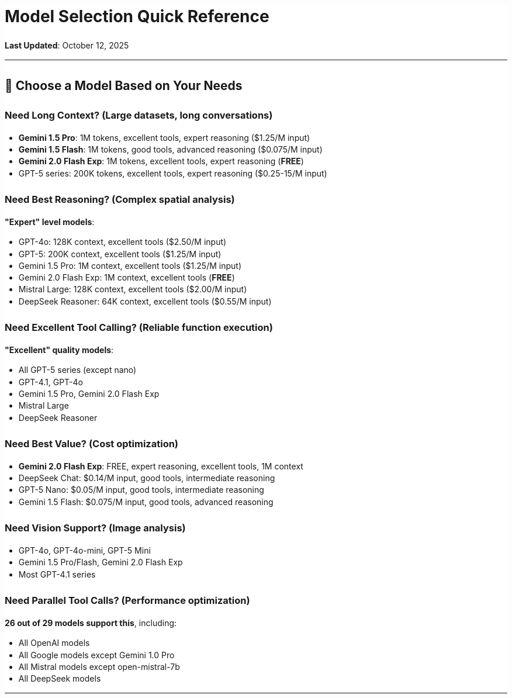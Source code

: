 # Model Selection Quick Reference

**Last Updated**: October 12, 2025

---

## 🎯 Choose a Model Based on Your Needs

### Need Long Context? (Large datasets, long conversations)
- **Gemini 1.5 Pro**: 1M tokens, excellent tools, expert reasoning ($1.25/M input)
- **Gemini 1.5 Flash**: 1M tokens, good tools, advanced reasoning ($0.075/M input)
- **Gemini 2.0 Flash Exp**: 1M tokens, excellent tools, expert reasoning (**FREE**)
- GPT-5 series: 200K tokens, excellent tools, expert reasoning ($0.25-15/M input)

### Need Best Reasoning? (Complex spatial analysis)
**"Expert" level models**:
- GPT-4o: 128K context, excellent tools ($2.50/M input)
- GPT-5: 200K context, excellent tools ($1.25/M input)
- Gemini 1.5 Pro: 1M context, excellent tools ($1.25/M input)
- Gemini 2.0 Flash Exp: 1M context, excellent tools (**FREE**)
- Mistral Large: 128K context, excellent tools ($2.00/M input)
- DeepSeek Reasoner: 64K context, excellent tools ($0.55/M input)

### Need Excellent Tool Calling? (Reliable function execution)
**"Excellent" quality models**:
- All GPT-5 series (except nano)
- GPT-4.1, GPT-4o
- Gemini 1.5 Pro, Gemini 2.0 Flash Exp
- Mistral Large
- DeepSeek Reasoner

### Need Best Value? (Cost optimization)
- **Gemini 2.0 Flash Exp**: FREE, expert reasoning, excellent tools, 1M context
- DeepSeek Chat: $0.14/M input, good tools, intermediate reasoning
- GPT-5 Nano: $0.05/M input, good tools, intermediate reasoning
- Gemini 1.5 Flash: $0.075/M input, good tools, advanced reasoning

### Need Vision Support? (Image analysis)
- GPT-4o, GPT-4o-mini, GPT-5 Mini
- Gemini 1.5 Pro/Flash, Gemini 2.0 Flash Exp
- Most GPT-4.1 series

### Need Parallel Tool Calls? (Performance optimization)
**26 out of 29 models support this**, including:
- All OpenAI models
- All Google models except Gemini 1.0 Pro
- All Mistral models except open-mistral-7b
- All DeepSeek models

---
